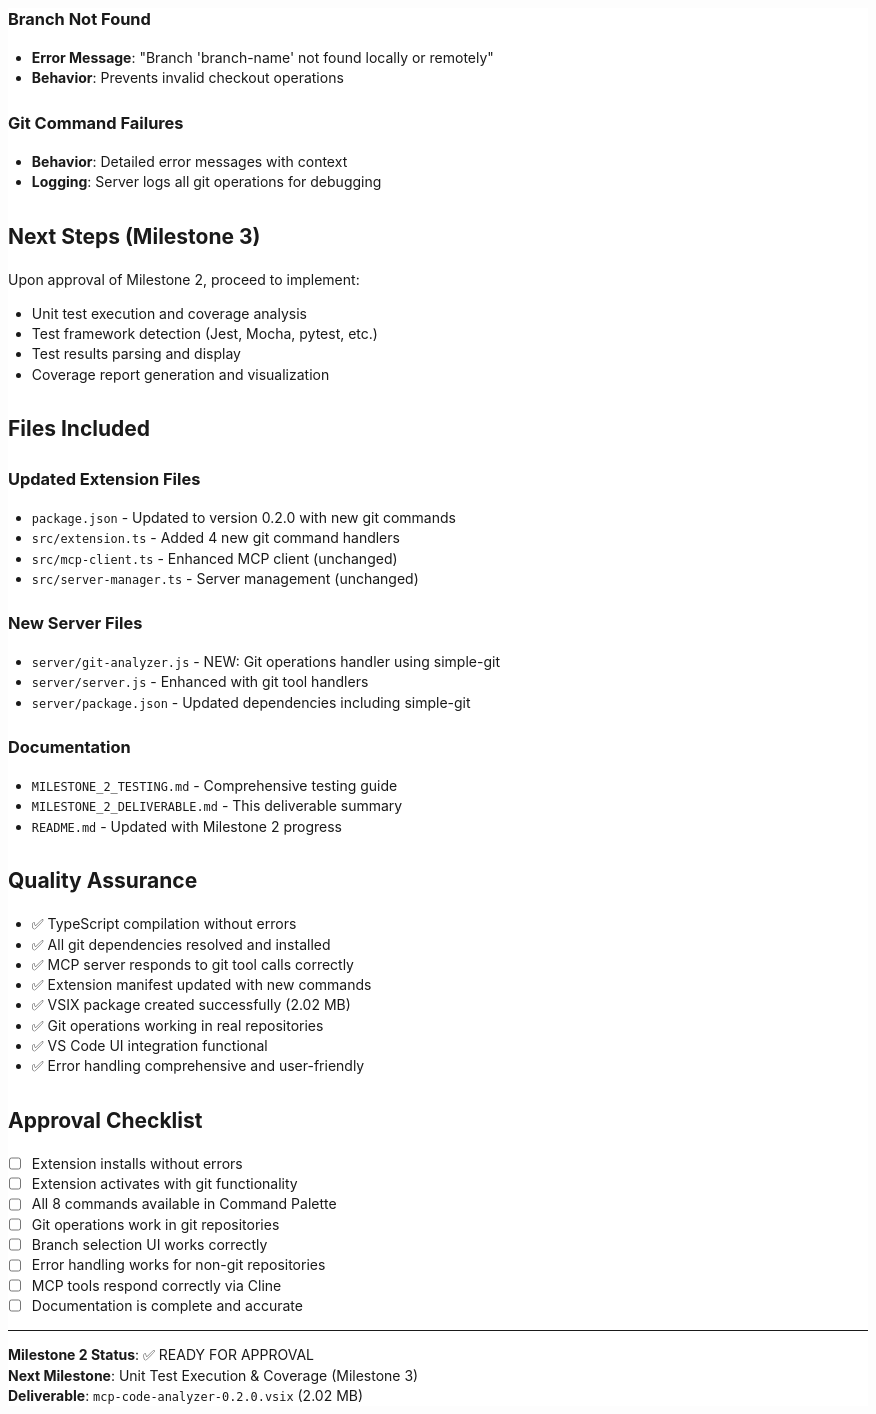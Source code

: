 ### Branch Not Found
- **Error Message**: "Branch 'branch-name' not found locally or remotely"
- **Behavior**: Prevents invalid checkout operations

### Git Command Failures
- **Behavior**: Detailed error messages with context
- **Logging**: Server logs all git operations for debugging

## Next Steps (Milestone 3)

Upon approval of Milestone 2, proceed to implement:
- Unit test execution and coverage analysis
- Test framework detection (Jest, Mocha, pytest, etc.)
- Test results parsing and display
- Coverage report generation and visualization

## Files Included

### Updated Extension Files
- `package.json` - Updated to version 0.2.0 with new git commands
- `src/extension.ts` - Added 4 new git command handlers
- `src/mcp-client.ts` - Enhanced MCP client (unchanged)
- `src/server-manager.ts` - Server management (unchanged)

### New Server Files
- `server/git-analyzer.js` - NEW: Git operations handler using simple-git
- `server/server.js` - Enhanced with git tool handlers
- `server/package.json` - Updated dependencies including simple-git

### Documentation
- `MILESTONE_2_TESTING.md` - Comprehensive testing guide
- `MILESTONE_2_DELIVERABLE.md` - This deliverable summary
- `README.md` - Updated with Milestone 2 progress

## Quality Assurance

- ✅ TypeScript compilation without errors
- ✅ All git dependencies resolved and installed
- ✅ MCP server responds to git tool calls correctly
- ✅ Extension manifest updated with new commands
- ✅ VSIX package created successfully (2.02 MB)
- ✅ Git operations working in real repositories
- ✅ VS Code UI integration functional
- ✅ Error handling comprehensive and user-friendly

## Approval Checklist

- [ ] Extension installs without errors
- [ ] Extension activates with git functionality
- [ ] All 8 commands available in Command Palette
- [ ] Git operations work in git repositories
- [ ] Branch selection UI works correctly
- [ ] Error handling works for non-git repositories
- [ ] MCP tools respond correctly via Cline
- [ ] Documentation is complete and accurate

---

**Milestone 2 Status**: ✅ READY FOR APPROVAL  
**Next Milestone**: Unit Test Execution & Coverage (Milestone 3)  
**Deliverable**: `mcp-code-analyzer-0.2.0.vsix` (2.02 MB)
